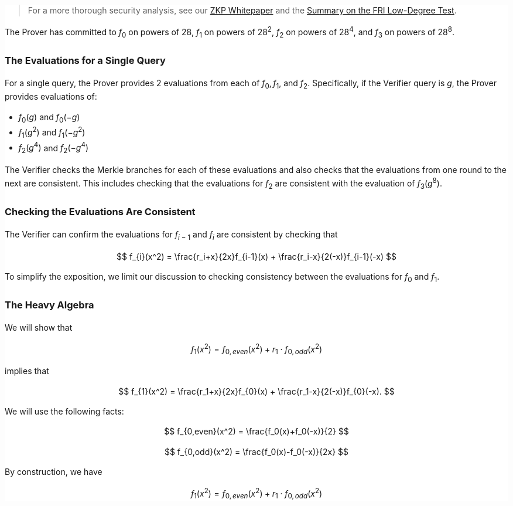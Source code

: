 > For a more thorough security analysis, see our [ZKP Whitepaper](https://www.risczero.com/proof-system-in-detail.pdf) and the [Summary on the FRI Low-Degree Test](https://eprint.iacr.org/2022/1216).

The Prover has committed to $f_0$ on powers of $28$, $f_1$ on powers of $28^2$, $f_2$ on powers of $28^4$, and $f_3$ on powers of $28^8$.

### The Evaluations for a Single Query

For a single query, the Prover provides 2 evaluations from each of $f_0, f_1,$ and $f_2$.
Specifically, if the Verifier query is $g$, the Prover provides evaluations of:

- $f_0(g)$ and $f_0(-g)$
- $f_1(g^2)$ and $f_1(-g^2)$
- $f_2(g^4)$ and $f_2(-g^4)$

The Verifier checks the Merkle branches for each of these evaluations and also checks that the evaluations from one round to the next are consistent.
This includes checking that the evaluations for $f_2$ are consistent with the evaluation of $f_3(g^8)$.

### Checking the Evaluations Are Consistent

The Verifier can confirm the evaluations for $f_{i-1}$ and $f_{i}$ are consistent by checking that

$$
f_{i}(x^2) = \frac{r_i+x}{2x}f_{i-1}(x) + \frac{r_i-x}{2(-x)}f_{i-1}(-x)
$$

To simplify the exposition, we limit our discussion to checking consistency between the evaluations for $f_0$ and $f_1$.

### The Heavy Algebra

We will show that

$$
f_1(x^2) = f_{0,even}(x^2) + r_1 \cdot f_{0,odd}(x^2)
$$

implies that

$$
f_{1}(x^2) = \frac{r_1+x}{2x}f_{0}(x) + \frac{r_1-x}{2(-x)}f_{0}(-x).
$$

We will use the following facts:

$$
f_{0,even}(x^2) = \frac{f_0(x)+f_0(-x)}{2}
$$

$$
f_{0,odd}(x^2) = \frac{f_0(x)-f_0(-x)}{2x}
$$

By construction, we have

$$
f_1(x^2) = f_{0,even}(x^2) + r_1 \cdot f_{0,odd}(x^2)
$$
